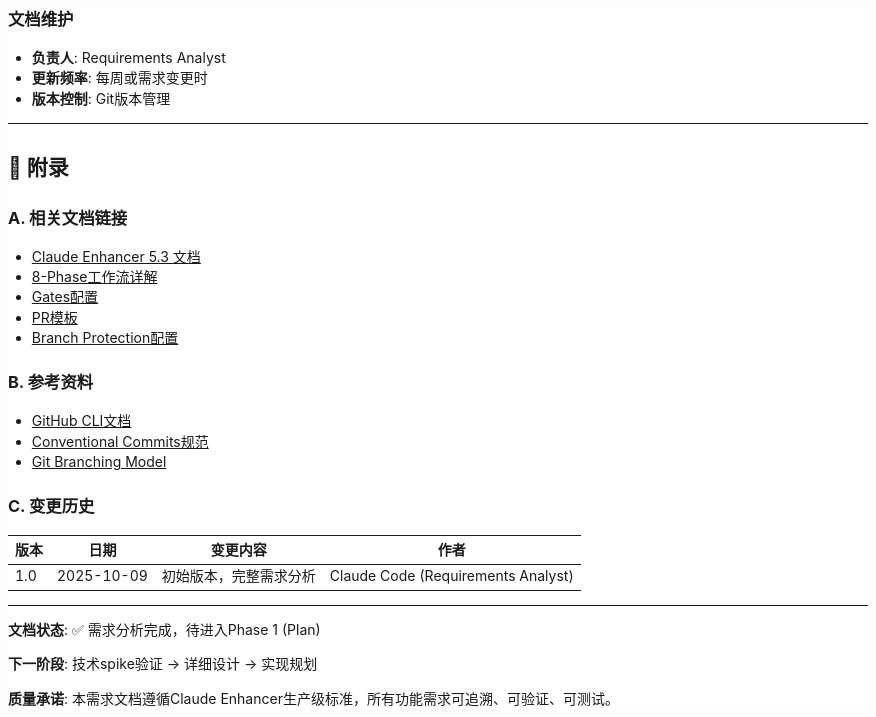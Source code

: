### 文档维护
- **负责人**: Requirements Analyst
- **更新频率**: 每周或需求变更时
- **版本控制**: Git版本管理

---

## 📄 附录

### A. 相关文档链接
- [Claude Enhancer 5.3 文档](./CLAUDE.md)
- [8-Phase工作流详解](./.claude/WORKFLOW.md)
- [Gates配置](./.workflow/gates.yml)
- [PR模板](../.github/PULL_REQUEST_TEMPLATE.md)
- [Branch Protection配置](./BRANCH_PROTECTION_SETUP.md)

### B. 参考资料
- [GitHub CLI文档](https://cli.github.com/manual/)
- [Conventional Commits规范](https://www.conventionalcommits.org/)
- [Git Branching Model](https://nvie.com/posts/a-successful-git-branching-model/)

### C. 变更历史
| 版本 | 日期 | 变更内容 | 作者 |
|------|------|---------|------|
| 1.0 | 2025-10-09 | 初始版本，完整需求分析 | Claude Code (Requirements Analyst) |

---

**文档状态**: ✅ 需求分析完成，待进入Phase 1 (Plan)

**下一阶段**: 技术spike验证 → 详细设计 → 实现规划

**质量承诺**: 本需求文档遵循Claude Enhancer生产级标准，所有功能需求可追溯、可验证、可测试。
